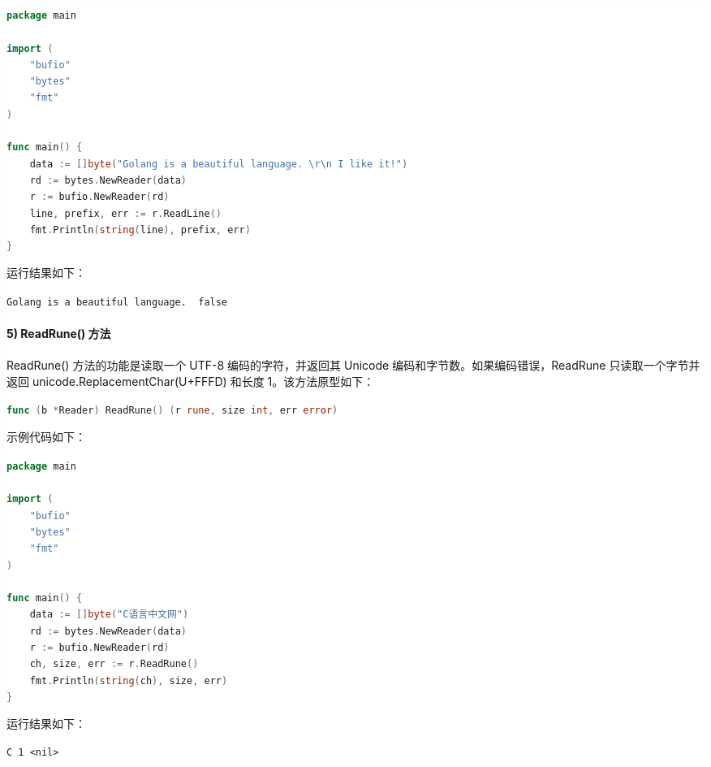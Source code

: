 ```go
package main

import (
    "bufio"
    "bytes"
    "fmt"
)

func main() {
    data := []byte("Golang is a beautiful language. \r\n I like it!")
    rd := bytes.NewReader(data)
    r := bufio.NewReader(rd)
    line, prefix, err := r.ReadLine()
    fmt.Println(string(line), prefix, err)
}
```

运行结果如下：

```
Golang is a beautiful language.  false 
```

#### 5) ReadRune() 方法

ReadRune() 方法的功能是读取一个 UTF-8 编码的字符，并返回其 Unicode 编码和字节数。如果编码错误，ReadRune 只读取一个字节并返回 unicode.ReplacementChar(U+FFFD) 和长度 1。该方法原型如下：

```go
func (b *Reader) ReadRune() (r rune, size int, err error)
```

示例代码如下：

```go
package main

import (
    "bufio"
    "bytes"
    "fmt"
)

func main() {
    data := []byte("C语言中文网")
    rd := bytes.NewReader(data)
    r := bufio.NewReader(rd)
    ch, size, err := r.ReadRune()
    fmt.Println(string(ch), size, err)
}
```

运行结果如下：

```
C 1 <nil>
```
